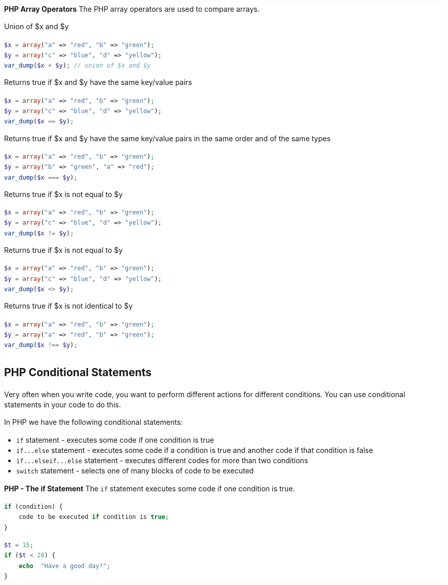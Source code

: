 **PHP Array Operators**
The PHP array operators are used to compare arrays.

Union of $x and $y
```php
$x = array("a" => "red", "b" => "green");  
$y = array("c" => "blue", "d" => "yellow");  
var_dump($x + $y); // union of $x and $y
```
Returns true if $x and $y have the same key/value pairs
```php
$x = array("a" => "red", "b" => "green");  
$y = array("c" => "blue", "d" => "yellow");  
var_dump($x == $y);
```
Returns true if $x and $y have the same key/value pairs in the same order and of the same types
```php
$x = array("a" => "red", "b" => "green");  
$y = array("b" => "green", "a" => "red");  
var_dump($x === $y);
```
Returns true if $x is not equal to $y
```php
$x = array("a" => "red", "b" => "green");  
$y = array("c" => "blue", "d" => "yellow");  
var_dump($x != $y);
```
Returns true if $x is not equal to $y
```php
$x = array("a" => "red", "b" => "green");  
$y = array("c" => "blue", "d" => "yellow");  
var_dump($x <> $y);
```
Returns true if $x is not identical to $y
```php
$x = array("a" => "red", "b" => "green");  
$y = array("a" => "red", "b" => "green"); 
var_dump($x !== $y);
```

## PHP Conditional Statements
Very often when you write code, you want to perform different actions for different conditions. You can use conditional statements in your code to do this.

In PHP we have the following conditional statements:

-   `if`  statement - executes some code if one condition is true
-   `if...else`  statement - executes some code if a condition is true and another code if that condition is false
-   `if...elseif...else`  statement - executes different codes for more than two conditions
-   `switch`  statement - selects one of many blocks of code to be executed

**PHP - The if Statement**
The  `if`  statement executes some code if one condition is true.
```php
if (condition) {
    code to be executed if condition is true;  
}
```
```php
$t = 15;  
if ($t < 20) {  
    echo  "Have a good day!";  
}
```
